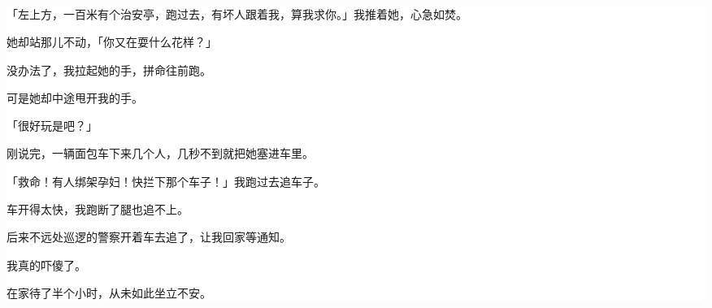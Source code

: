 「左上方，一百米有个治安亭，跑过去，有坏人跟着我，算我求你。」我推着她，心急如焚。

她却站那儿不动，「你又在耍什么花样？」

没办法了，我拉起她的手，拼命往前跑。

可是她却中途甩开我的手。

「很好玩是吧？」

刚说完，一辆面包车下来几个人，几秒不到就把她塞进车里。

「救命！有人绑架孕妇！快拦下那个车子！」我跑过去追车子。

车开得太快，我跑断了腿也追不上。

后来不远处巡逻的警察开着车去追了，让我回家等通知。

我真的吓傻了。

在家待了半个小时，从未如此坐立不安。


